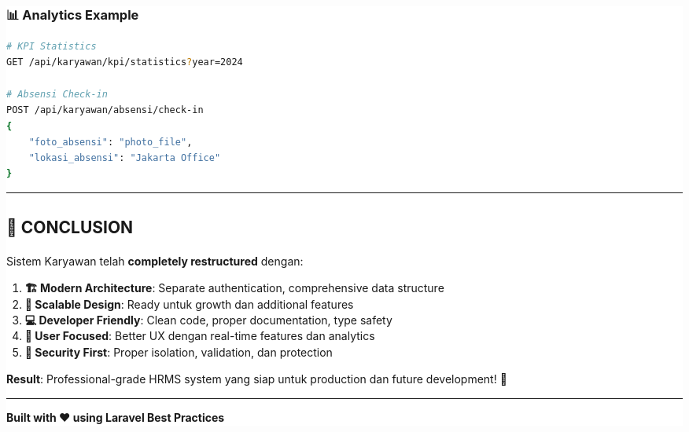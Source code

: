 ### 📊 **Analytics Example**
```bash
# KPI Statistics
GET /api/karyawan/kpi/statistics?year=2024

# Absensi Check-in
POST /api/karyawan/absensi/check-in
{
    "foto_absensi": "photo_file",
    "lokasi_absensi": "Jakarta Office"
}
```

---

## 🎯 **CONCLUSION**

Sistem Karyawan telah **completely restructured** dengan:

1. **🏗️ Modern Architecture**: Separate authentication, comprehensive data structure
2. **🚀 Scalable Design**: Ready untuk growth dan additional features  
3. **💻 Developer Friendly**: Clean code, proper documentation, type safety
4. **👥 User Focused**: Better UX dengan real-time features dan analytics
5. **🔐 Security First**: Proper isolation, validation, dan protection

**Result**: Professional-grade HRMS system yang siap untuk production dan future development! 🎉

---

**Built with ❤️ using Laravel Best Practices**